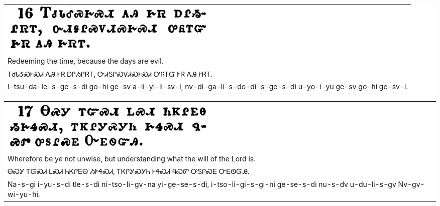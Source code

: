 <table>
<tbody>
<tr class="odd">
<td><a href="100516.png"><img src="100516.png" width="400" /></a></td>
</tr>
<tr class="even">
<td>Redeeming the time, because the days are evil.</td>
</tr>
<tr class="odd">
<td>ᎢᏧᏓᎴᏍᎨᏍᏗ ᎪᎯ ᎨᏒ ᎠᎵᏱᎵᏒᎢ, ᏅᏗᎦᎵᏍᏙᏗᏍᎨᏍᏗ ᎤᏲᎢᏳ ᎨᏒ ᎪᎯ ᎨᏒᎢ.</td>
</tr>
<tr class="even">
<td>I-tsu-da-le-s-ge-s-di go-hi ge-sv a-li-yi-li-sv-i, nv-di-ga-li-s-do-di-s-ge-s-di u-yo-i-yu ge-sv go-hi ge-sv-i.</td>
</tr>
</tbody>
</table>

<table>
<tbody>
<tr class="odd">
<td><a href="100517.png"><img src="100517.png" width="400" /></a></td>
</tr>
<tr class="even">
<td>Wherefore be ye not unwise, but understanding what the will of the Lord is.</td>
</tr>
<tr class="odd">
<td>ᎾᏍᎩ ᎢᏳᏍᏗ ᏞᏍᏗ ᏂᏦᎵᎬᎾ ᏱᎨᏎᏍᏗ, ᎢᏦᎵᎩᏍᎩᏂ ᎨᏎᏍᏗ ᏄᏍᏛ ᎤᏚᎵᏍᎬ ᏅᎬᏫᏳᎯ.</td>
</tr>
<tr class="even">
<td>Na-s-gi i-yu-s-di tle-s-di ni-tso-li-gv-na yi-ge-se-s-di, i-tso-li-gi-s-gi-ni ge-se-s-di nu-s-dv u-du-li-s-gv Nv-gv-wi-yu-hi.</td>
</tr>
</tbody>
</table>
